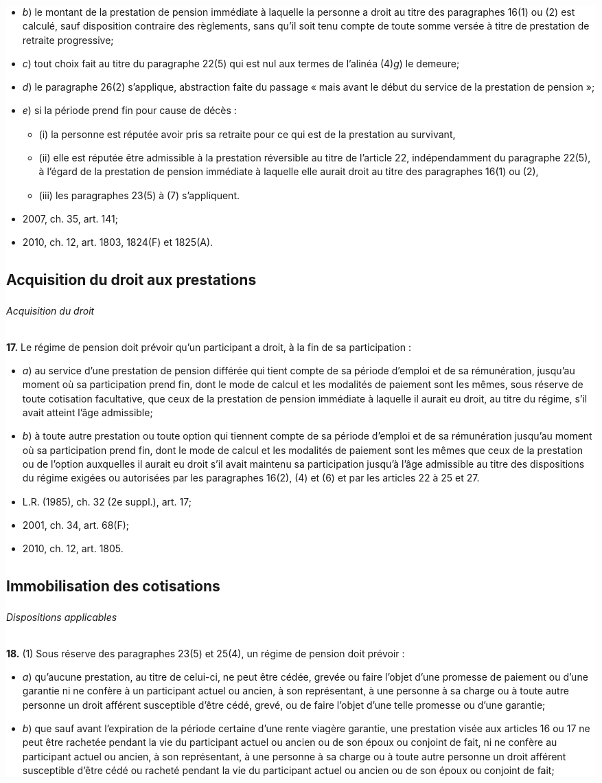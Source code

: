   * _b_) le montant de la prestation de pension immédiate à laquelle la personne a droit au titre des paragraphes 16(1) ou (2) est calculé, sauf disposition contraire des règlements, sans qu’il soit tenu compte de toute somme versée à titre de prestation de retraite progressive;

  * _c_) tout choix fait au titre du paragraphe 22(5) qui est nul aux termes de l’alinéa (4)_g_) le demeure;

  * _d_) le paragraphe 26(2) s’applique, abstraction faite du passage « mais avant le début du service de la prestation de pension »;

  * _e_) si la période prend fin pour cause de décès :

    * (i) la personne est réputée avoir pris sa retraite pour ce qui est de la prestation au survivant,

    * (ii) elle est réputée être admissible à la prestation réversible au titre de l’article 22, indépendamment du paragraphe 22(5), à l’égard de la prestation de pension immédiate à laquelle elle aurait droit au titre des paragraphes 16(1) ou (2),

    * (iii) les paragraphes 23(5) à (7) s’appliquent.

  * 2007, ch. 35, art. 141;
  * 2010, ch. 12, art. 1803, 1824(F) et 1825(A).

## Acquisition du droit aux prestations

###### Acquisition du droit

**17.** Le régime de pension doit prévoir qu’un participant a droit, à la fin de sa participation :

  * _a_) au service d’une prestation de pension différée qui tient compte de sa période d’emploi et de sa rémunération, jusqu’au moment où sa participation prend fin, dont le mode de calcul et les modalités de paiement sont les mêmes, sous réserve de toute cotisation facultative, que ceux de la prestation de pension immédiate à laquelle il aurait eu droit, au titre du régime, s’il avait atteint l’âge admissible;

  * _b_) à toute autre prestation ou toute option qui tiennent compte de sa période d’emploi et de sa rémunération jusqu’au moment où sa participation prend fin, dont le mode de calcul et les modalités de paiement sont les mêmes que ceux de la prestation ou de l’option auxquelles il aurait eu droit s’il avait maintenu sa participation jusqu’à l’âge admissible au titre des dispositions du régime exigées ou autorisées par les paragraphes 16(2), (4) et (6) et par les articles 22 à 25 et 27.

  * L.R. (1985), ch. 32 (2e suppl.), art. 17;
  * 2001, ch. 34, art. 68(F);
  * 2010, ch. 12, art. 1805.

## Immobilisation des cotisations

###### Dispositions applicables

**18.** (1) Sous réserve des paragraphes 23(5) et 25(4), un régime de pension doit prévoir :

  * _a_) qu’aucune prestation, au titre de celui-ci, ne peut être cédée, grevée ou faire l’objet d’une promesse de paiement ou d’une garantie ni ne confère à un participant actuel ou ancien, à son représentant, à une personne à sa charge ou à toute autre personne un droit afférent susceptible d’être cédé, grevé, ou de faire l’objet d’une telle promesse ou d’une garantie;

  * _b_) que sauf avant l’expiration de la période certaine d’une rente viagère garantie, une prestation visée aux articles 16 ou 17 ne peut être rachetée pendant la vie du participant actuel ou ancien ou de son époux ou conjoint de fait, ni ne confère au participant actuel ou ancien, à son représentant, à une personne à sa charge ou à toute autre personne un droit afférent susceptible d’être cédé ou racheté pendant la vie du participant actuel ou ancien ou de son époux ou conjoint de fait;
